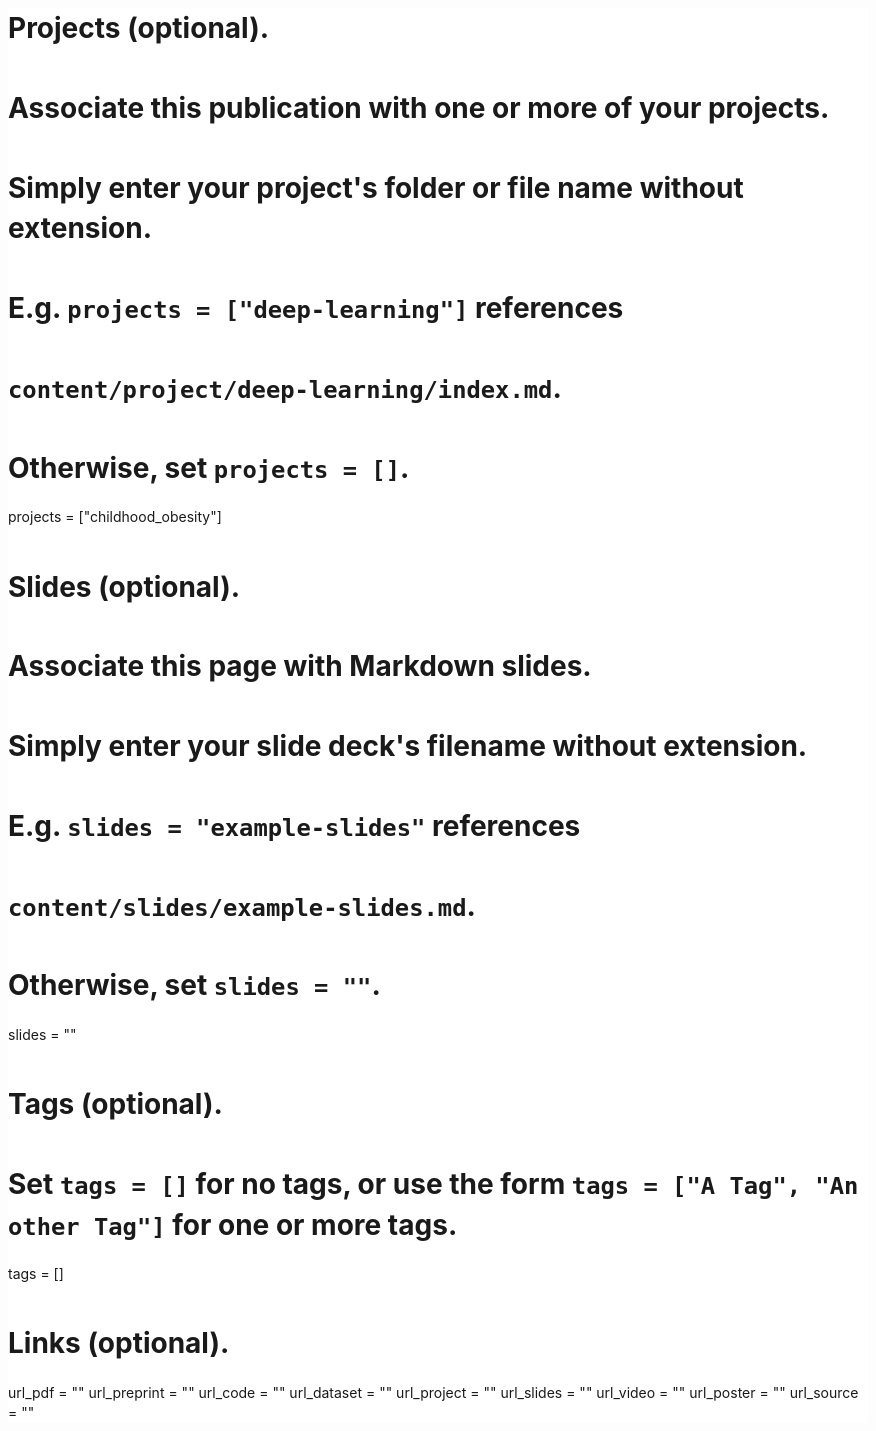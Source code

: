 # Projects (optional).
#   Associate this publication with one or more of your projects.
#   Simply enter your project's folder or file name without extension.
#   E.g. `projects = ["deep-learning"]` references 
#   `content/project/deep-learning/index.md`.
#   Otherwise, set `projects = []`.
projects = ["childhood_obesity"]


# Slides (optional).
#   Associate this page with Markdown slides.
#   Simply enter your slide deck's filename without extension.
#   E.g. `slides = "example-slides"` references 
#   `content/slides/example-slides.md`.
#   Otherwise, set `slides = ""`.
slides = ""

# Tags (optional).
#   Set `tags = []` for no tags, or use the form `tags = ["A Tag", "Another Tag"]` for one or more tags.
tags = []

# Links (optional).
url_pdf = ""
url_preprint = ""
url_code = ""
url_dataset = ""
url_project = ""
url_slides = ""
url_video = ""
url_poster = ""
url_source = ""
